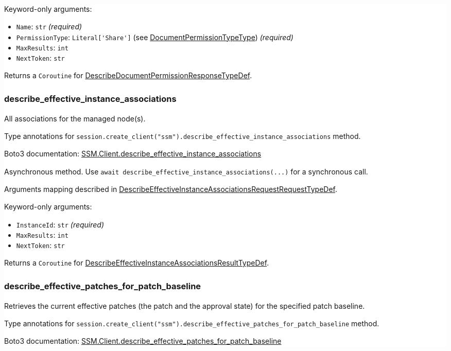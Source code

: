 Keyword-only arguments:

- `Name`: `str` *(required)*
- `PermissionType`: `Literal['Share']` (see
  [DocumentPermissionTypeType](./literals.md#documentpermissiontypetype))
  *(required)*
- `MaxResults`: `int`
- `NextToken`: `str`

Returns a `Coroutine` for
[DescribeDocumentPermissionResponseTypeDef](./type_defs.md#describedocumentpermissionresponsetypedef).

<a id="describe\_effective\_instance\_associations"></a>

### describe_effective_instance_associations

All associations for the managed node(s).

Type annotations for
`session.create_client("ssm").describe_effective_instance_associations` method.

Boto3 documentation:
[SSM.Client.describe_effective_instance_associations](https://boto3.amazonaws.com/v1/documentation/api/latest/reference/services/ssm.html#SSM.Client.describe_effective_instance_associations)

Asynchronous method. Use `await describe_effective_instance_associations(...)`
for a synchronous call.

Arguments mapping described in
[DescribeEffectiveInstanceAssociationsRequestRequestTypeDef](./type_defs.md#describeeffectiveinstanceassociationsrequestrequesttypedef).

Keyword-only arguments:

- `InstanceId`: `str` *(required)*
- `MaxResults`: `int`
- `NextToken`: `str`

Returns a `Coroutine` for
[DescribeEffectiveInstanceAssociationsResultTypeDef](./type_defs.md#describeeffectiveinstanceassociationsresulttypedef).

<a id="describe\_effective\_patches\_for\_patch\_baseline"></a>

### describe_effective_patches_for_patch_baseline

Retrieves the current effective patches (the patch and the approval state) for
the specified patch baseline.

Type annotations for
`session.create_client("ssm").describe_effective_patches_for_patch_baseline`
method.

Boto3 documentation:
[SSM.Client.describe_effective_patches_for_patch_baseline](https://boto3.amazonaws.com/v1/documentation/api/latest/reference/services/ssm.html#SSM.Client.describe_effective_patches_for_patch_baseline)
